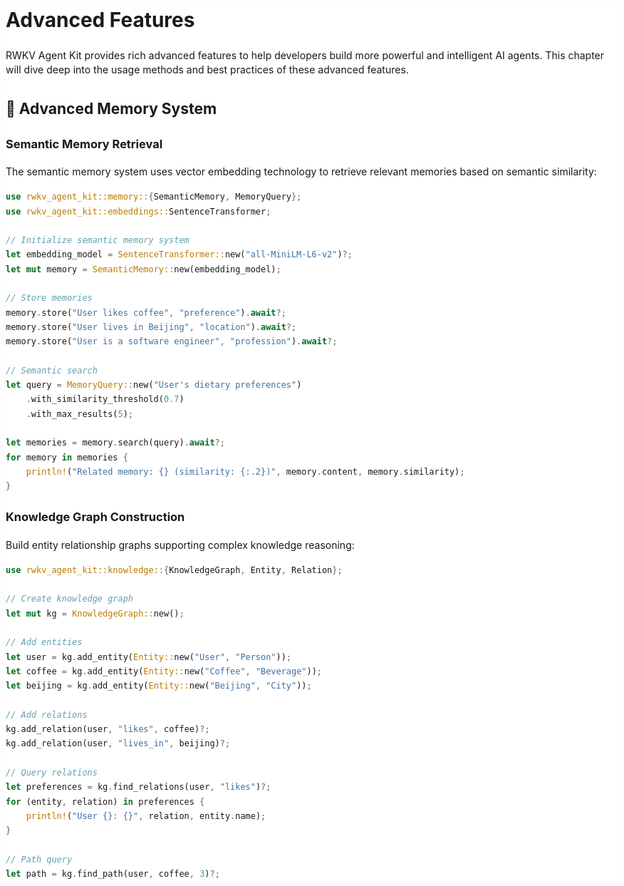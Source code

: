 # Advanced Features

RWKV Agent Kit provides rich advanced features to help developers build more powerful and intelligent AI agents. This chapter will dive deep into the usage methods and best practices of these advanced features.

## 🧠 Advanced Memory System

### Semantic Memory Retrieval

The semantic memory system uses vector embedding technology to retrieve relevant memories based on semantic similarity:

```rust
use rwkv_agent_kit::memory::{SemanticMemory, MemoryQuery};
use rwkv_agent_kit::embeddings::SentenceTransformer;

// Initialize semantic memory system
let embedding_model = SentenceTransformer::new("all-MiniLM-L6-v2")?;
let mut memory = SemanticMemory::new(embedding_model);

// Store memories
memory.store("User likes coffee", "preference").await?;
memory.store("User lives in Beijing", "location").await?;
memory.store("User is a software engineer", "profession").await?;

// Semantic search
let query = MemoryQuery::new("User's dietary preferences")
    .with_similarity_threshold(0.7)
    .with_max_results(5);

let memories = memory.search(query).await?;
for memory in memories {
    println!("Related memory: {} (similarity: {:.2})", memory.content, memory.similarity);
}
```

### Knowledge Graph Construction

Build entity relationship graphs supporting complex knowledge reasoning:

```rust
use rwkv_agent_kit::knowledge::{KnowledgeGraph, Entity, Relation};

// Create knowledge graph
let mut kg = KnowledgeGraph::new();

// Add entities
let user = kg.add_entity(Entity::new("User", "Person"));
let coffee = kg.add_entity(Entity::new("Coffee", "Beverage"));
let beijing = kg.add_entity(Entity::new("Beijing", "City"));

// Add relations
kg.add_relation(user, "likes", coffee)?;
kg.add_relation(user, "lives_in", beijing)?;

// Query relations
let preferences = kg.find_relations(user, "likes")?;
for (entity, relation) in preferences {
    println!("User {}: {}", relation, entity.name);
}

// Path query
let path = kg.find_path(user, coffee, 3)?;
```